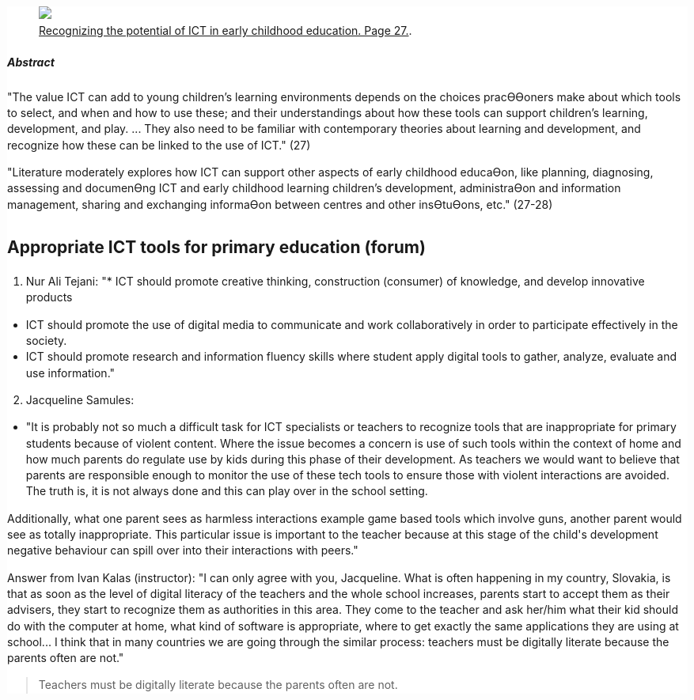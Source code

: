 <figure>
  <img src="{{ site.url }}/images/DATEC2.PNG">
  <figcaption><a href="http://iite.unesco.org/pics/publications/en/files/3214673.pdf">Recognizing the potential of ICT 
in early childhood education. Page 27.</a>.</figcaption>
</figure>

##### Abstract
"The value ICT can add to young children’s learning environments depends on the choices pracƟƟoners make about which tools to select, and when and how to use these; and their understandings about how these tools can support children’s learning, development, and play. ... They also need to be familiar with contemporary theories about learning and development, and recognize how these can be linked to the use of ICT." (27)

"Literature moderately explores how ICT can support other aspects of early childhood educaƟon, like planning, diagnosing, assessing and documenƟng ICT and early childhood learning children’s development, administraƟon and information management, sharing and exchanging informaƟon between centres and other insƟtuƟons, etc." (27-28)


## Appropriate ICT tools for primary education (forum)

1. Nur Ali Tejani: 
"* ICT should promote creative thinking, construction (consumer) of knowledge, and develop innovative products 
* ICT should promote the use of digital media to communicate and work collaboratively in order to participate effectively in the society.
* ICT should promote research and information fluency skills where student apply digital tools to gather, analyze, evaluate and use information."

2. Jacqueline Samules:
* "It is probably not so much a difficult task for ICT specialists or teachers to recognize tools that are inappropriate for primary students because of violent content. Where the issue becomes a concern is use of such tools within the context of home and how much parents do regulate use by kids during this phase of their development.  As teachers we would want to believe that parents are responsible enough to monitor the use of these tech tools to ensure those with violent interactions are avoided.  The truth is, it is not always done and this can play over in the school setting.  

Additionally,  what one parent sees as harmless interactions example game based tools which involve guns, another parent would see as totally inappropriate. This particular issue is important to the teacher because at this stage of the child's development negative behaviour can spill over into their interactions with peers."

Answer from Ivan Kalas (instructor): 
"I can only agree with you, Jacqueline. What is often happening in my country, Slovakia, is that as soon as the level of digital literacy of the teachers and the whole school increases, parents start to accept them as their advisers, they start to recognize them as authorities in this area. They come to the teacher and ask her/him what their kid should do with the computer at home, what kind of software is appropriate, where to get exactly the same applications they are using at school... I think that in many countries we are going through the similar process: teachers must be digitally literate because the parents often are not."

> Teachers must be digitally literate because the parents often are not.
> 
